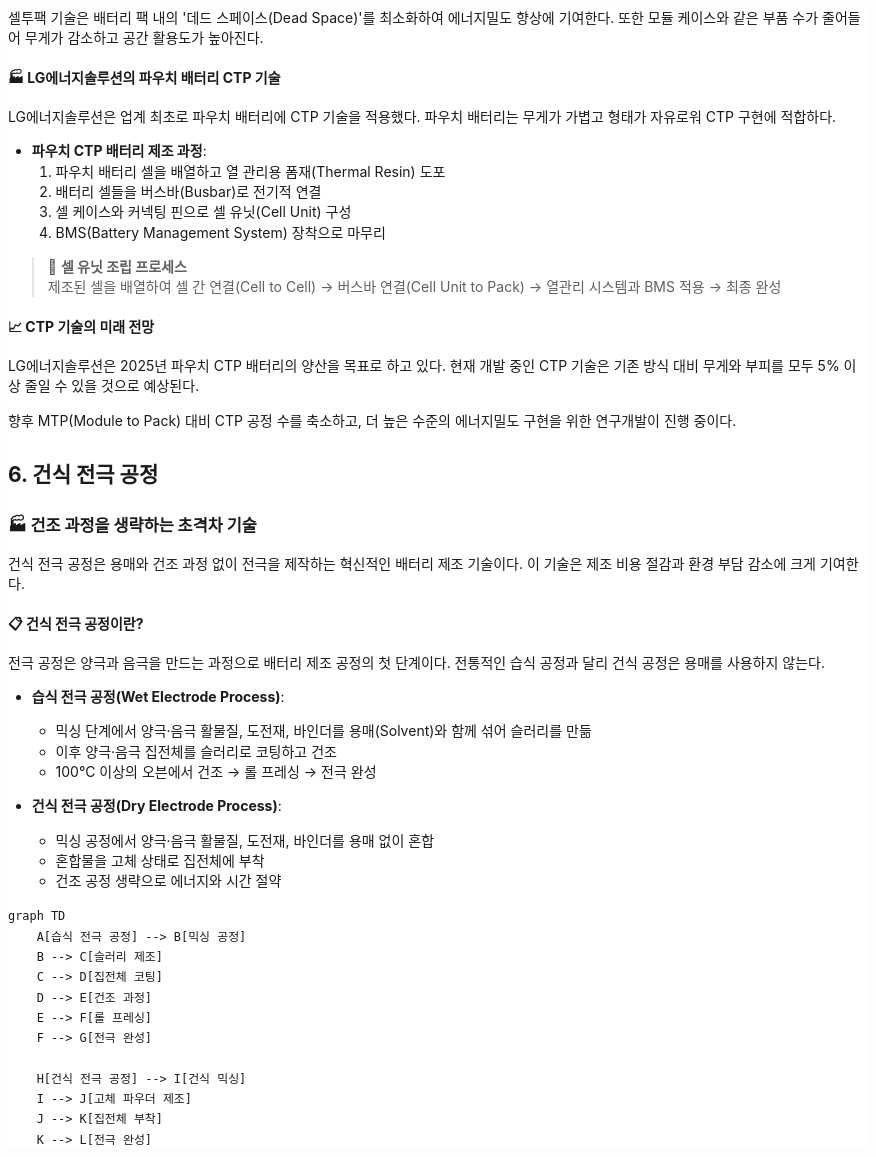 셀투팩 기술은 배터리 팩 내의 '데드 스페이스(Dead Space)'를 최소화하여 에너지밀도 향상에 기여한다. 또한 모듈 케이스와 같은 부품 수가 줄어들어 무게가 감소하고 공간 활용도가 높아진다.

#### 🏭 LG에너지솔루션의 파우치 배터리 CTP 기술

LG에너지솔루션은 업계 최초로 파우치 배터리에 CTP 기술을 적용했다. 파우치 배터리는 무게가 가볍고 형태가 자유로워 CTP 구현에 적합하다.

- **파우치 CTP 배터리 제조 과정**:
  1. 파우치 배터리 셀을 배열하고 열 관리용 폼재(Thermal Resin) 도포
  2. 배터리 셀들을 버스바(Busbar)로 전기적 연결
  3. 셀 케이스와 커넥팅 핀으로 셀 유닛(Cell Unit) 구성
  4. BMS(Battery Management System) 장착으로 마무리

> 🔧 **셀 유닛 조립 프로세스**  
> 제조된 셀을 배열하여 셀 간 연결(Cell to Cell) → 버스바 연결(Cell Unit to Pack) → 열관리 시스템과 BMS 적용 → 최종 완성

#### 📈 CTP 기술의 미래 전망

LG에너지솔루션은 2025년 파우치 CTP 배터리의 양산을 목표로 하고 있다. 현재 개발 중인 CTP 기술은 기존 방식 대비 무게와 부피를 모두 5% 이상 줄일 수 있을 것으로 예상된다.

향후 MTP(Module to Pack) 대비 CTP 공정 수를 축소하고, 더 높은 수준의 에너지밀도 구현을 위한 연구개발이 진행 중이다.

## 6. 건식 전극 공정 <a name="6"></a>

### 🏭 건조 과정을 생략하는 초격차 기술

건식 전극 공정은 용매와 건조 과정 없이 전극을 제작하는 혁신적인 배터리 제조 기술이다. 이 기술은 제조 비용 절감과 환경 부담 감소에 크게 기여한다.

#### 📋 건식 전극 공정이란?

전극 공정은 양극과 음극을 만드는 과정으로 배터리 제조 공정의 첫 단계이다. 전통적인 습식 공정과 달리 건식 공정은 용매를 사용하지 않는다.

- **습식 전극 공정(Wet Electrode Process)**:
  - 믹싱 단계에서 양극·음극 활물질, 도전재, 바인더를 용매(Solvent)와 함께 섞어 슬러리를 만듦
  - 이후 양극·음극 집전체를 슬러리로 코팅하고 건조
  - 100°C 이상의 오븐에서 건조 → 롤 프레싱 → 전극 완성

- **건식 전극 공정(Dry Electrode Process)**:
  - 믹싱 공정에서 양극·음극 활물질, 도전재, 바인더를 용매 없이 혼합
  - 혼합물을 고체 상태로 집전체에 부착
  - 건조 공정 생략으로 에너지와 시간 절약

```mermaid
graph TD
    A[습식 전극 공정] --> B[믹싱 공정]
    B --> C[슬러리 제조]
    C --> D[집전체 코팅]
    D --> E[건조 과정]
    E --> F[롤 프레싱]
    F --> G[전극 완성]

    H[건식 전극 공정] --> I[건식 믹싱]
    I --> J[고체 파우더 제조]
    J --> K[집전체 부착]
    K --> L[전극 완성]
```
